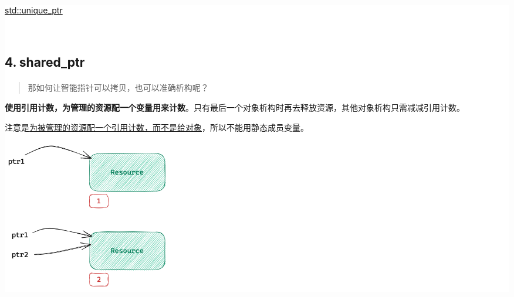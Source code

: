 [std::unique_ptr](https://cplusplus.com/reference/memory/unique_ptr/)

&nbsp;

## 4. shared_ptr

> 那如何让智能指针可以拷贝，也可以准确析构呢？

**使用引用计数，为管理的资源配一个变量用来计数**。只有最后一个对象析构时再去释放资源，其他对象析构只需减减引用计数。

注意是<u>为被管理的资源配一个引用计数，而不是给对象</u>，所以不能用静态成员变量。

<img src="15-异常和智能指针.assets/shared_ptr的引用计数原理图示.png" style="zoom:30%;" />
